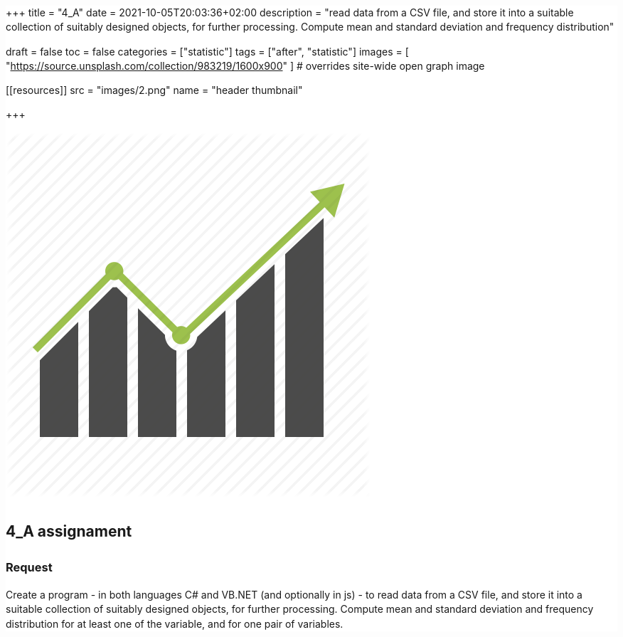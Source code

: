 +++
title = "4_A"
date = 2021-10-05T20:03:36+02:00
description = "read data from a CSV file, and store it into a suitable collection of suitably designed objects, for further processing. Compute mean and standard deviation and frequency distribution"

draft = false
toc = false
categories = ["statistic"]
tags = ["after", "statistic"]
images = [
  "https://source.unsplash.com/collection/983219/1600x900"
] # overrides site-wide open graph image

[[resources]]
  src = "images/2.png"
  name = "header thumbnail"

+++

![header](images/2.png)

## 4_A assignament

### Request
Create a program - in both languages C# and VB.NET (and optionally in js) - to read data from a CSV file, and store it into a suitable collection of suitably designed objects, for further processing. Compute mean and standard deviation and frequency distribution for at least one of the variable, and for one pair of variables.
